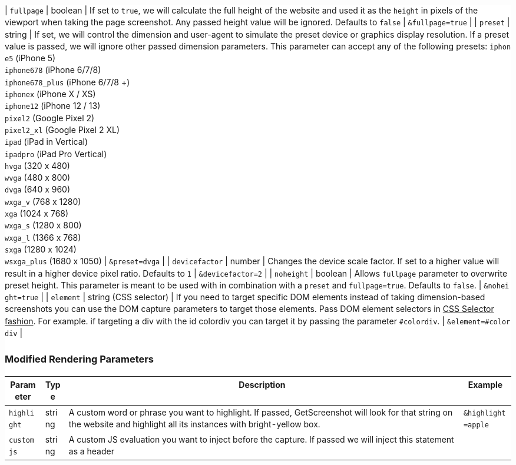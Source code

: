 | `fullpage`     | boolean               | If set to `true`, we will calculate the full height of the website and used it as the `height` in pixels of the viewport when taking the page screenshot. Any passed height value will be ignored. Defaults to `false`                                                                                                                                                                                                                                                                                                                                                                                                                                                                                                                                                                 | `&fullpage=true`     |
| `preset`       | string                | If set, we will control the dimension and user-agent to simulate the preset device or graphics display resolution. If a preset value is passed, we will ignore other passed dimension parameters. This parameter can accept any of the following presets: `iphone5` (iPhone 5) <br> `iphone678` (iPhone 6/7/8)<br> `iphone678_plus` (iPhone 6/7/8 +)<br> `iphonex` (iPhone X / XS)<br> `iphone12` (iPhone 12 / 13)<br> `pixel2` (Google Pixel 2)<br> `pixel2_xl` (Google Pixel 2 XL)<br> `ipad` (iPad in Vertical)<br> `ipadpro` (iPad Pro Vertical)<br> `hvga` (320 x 480)<br> `wvga` (480 x 800)<br> `dvga` (640 x 960)<br> `wxga_v` (768 x 1280)<br> `xga` (1024 x 768)<br> `wxga_s` (1280 x 800)<br> `wxga_l` (1366 x 768)<br> `sxga` (1280 x 1024)<br> `wsxga_plus` (1680 x 1050) | `&preset=dvga`       |
| `devicefactor` | number                | Changes the device scale factor. If set to a higher value will result in a higher device pixel ratio. Defaults to `1`                                                                                                                                                                                                                                                                                                                                                                                                                                                                                                                                                                                                                                                                  | `&devicefactor=2`    |
| `noheight`     | boolean               | Allows `fullpage` parameter to overwrite preset height. This parameter is meant to be used with in combination with a `preset` and `fullpage=true`. Defaults to `false`.                                                                                                                                                                                                                                                                                                                                                                                                                                                                                                                                                                                                               | `&noheight=true`     |
| `element`      | string (CSS selector) | If you need to target specific DOM elements instead of taking dimension-based screenshots you can use the DOM capture parameters to target those elements. Pass DOM element selectors in [CSS Selector fashion](https://api.jquery.com/category/selectors/). For example. if targeting a div with the id colordiv you can target it by passing the parameter `#colordiv`.                                                                                                                                                                                                                                                                                                                                                                                                              | `&element=#colordiv` |

### Modified Rendering Parameters

| Parameter     | Type                  | Description                                                                                                                                                                                                                                                                                                  | Example                           |
| ------------- | --------------------- | ------------------------------------------------------------------------------------------------------------------------------------------------------------------------------------------------------------------------------------------------------------------------------------------------------------ | --------------------------------- |
| `highlight`   | string                | A custom word or phrase you want to highlight. If passed, GetScreenshot will look for that string on the website and highlight all its instances with bright-yellow box.                                                                                                                                     | `&highlight=apple`                |
| `customjs`    | string                | A custom JS evaluation you want to inject before the capture. If passed we will inject this statement as a header <script> with a just in time model, after all the required operations and just before the capture operation. This is important to have in mind when passing JS that changes the rendering. | `&customjs=alert("Injected JS");` |
